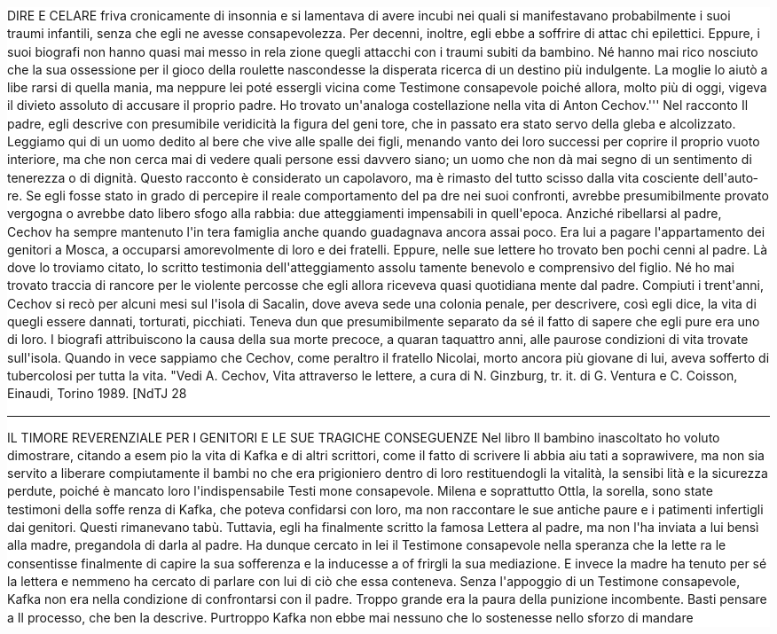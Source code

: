 
DIRE E CELARE 
friva cronicamente di insonnia e si lamentava di avere incubi nei quali si 
manifestavano probabilmente i suoi traumi infantili, senza che egli ne 
avesse consapevolezza. Per decenni, inoltre, egli ebbe a soffrire di attac­
chi epilettici. Eppure, i suoi biografi non hanno quasi mai messo in rela­
zione quegli attacchi con i traumi subiti da bambino. Né hanno mai rico­
nosciuto che la sua ossessione per il gioco della roulette nascondesse la 
disperata ricerca di un destino più indulgente. La moglie lo aiutò a libe­
rarsi di quella mania, ma neppure lei poté essergli vicina come Testimone 
consapevole poiché allora, molto più di oggi, vigeva il divieto assoluto di 
accusare il proprio padre. 
Ho trovato un'analoga costellazione nella vita di Anton Cechov.''' Nel 
racconto Il padre, egli descrive con presumibile veridicità la figura del geni­
tore, che in passato era stato servo della gleba e alcolizzato. Leggiamo qui 
di un uomo dedito al bere che vive alle spalle dei figli, menando vanto dei 
loro successi per coprire il proprio vuoto interiore, ma che non cerca mai 
di vedere quali persone essi davvero siano; un uomo che non dà mai segno 
di un sentimento di tenerezza o di dignità. Questo racconto è considerato 
un capolavoro, ma è rimasto del tutto scisso dalla vita cosciente dell'auto­
re. Se egli fosse stato in grado di percepire il reale comportamento del pa­
dre nei suoi confronti, avrebbe presumibilmente provato vergogna o 
avrebbe dato libero sfogo alla rabbia: due atteggiamenti impensabili in 
quell'epoca. Anziché ribellarsi al padre, Cechov ha sempre mantenuto l'in­
tera famiglia anche quando guadagnava ancora assai poco. Era lui a pagare 
l'appartamento dei genitori a Mosca, a occuparsi amorevolmente di loro e 
dei fratelli. Eppure, nelle sue lettere ho trovato ben pochi cenni al padre. 
Là dove lo troviamo citato, lo scritto testimonia dell'atteggiamento assolu­
tamente benevolo e comprensivo del figlio. Né ho mai trovato traccia di 
rancore per le violente percosse che egli allora riceveva quasi quotidiana­
mente dal padre. Compiuti i trent'anni, Cechov si recò per alcuni mesi sul­
l'isola di Sacalin, dove aveva sede una colonia penale, per descrivere, così 
egli dice, la vita di quegli essere dannati, torturati, picchiati. Teneva dun­
que presumibilmente separato da sé il fatto di sapere che egli pure era uno 
di loro. I biografi attribuiscono la causa della sua morte precoce, a quaran­
taquattro anni, alle paurose condizioni di vita trovate sull'isola. Quando in­
vece sappiamo che Cechov, come peraltro il fratello Nicolai, morto ancora 
più giovane di lui, aveva sofferto di tubercolosi per tutta la vita. 
"Vedi A. Cechov, Vita attraverso le lettere, a cura di N. Ginzburg, tr. it. di G. Ventura e C. Coisson, 
Einaudi, Torino 1989. [NdTJ 
28 

---

IL TIMORE REVERENZIALE PER I GENITORI E LE SUE TRAGICHE CONSEGUENZE 
Nel libro Il bambino inascoltato ho voluto dimostrare, citando a esem­
pio la vita di Kafka e di altri scrittori, come il fatto di scrivere li abbia aiu­
tati a soprawivere, ma non sia servito a liberare compiutamente il bambi­
no che era prigioniero dentro di loro restituendogli la vitalità, la sensibi­
lità e la sicurezza perdute, poiché è mancato loro l'indispensabile Testi­
mone consapevole. 
Milena e soprattutto Ottla, la sorella, sono state testimoni della soffe­
renza di Kafka, che poteva confidarsi con loro, ma non raccontare le sue 
antiche paure e i patimenti infertigli dai genitori. Questi rimanevano 
tabù. Tuttavia, egli ha finalmente scritto la famosa Lettera al padre, ma 
non l'ha inviata a lui bensì alla madre, pregandola di darla al padre. Ha 
dunque cercato in lei il Testimone consapevole nella speranza che la lette­
ra le consentisse finalmente di capire la sua sofferenza e la inducesse a of­
frirgli la sua mediazione. E invece la madre ha tenuto per sé la lettera e 
nemmeno ha cercato di parlare con lui di ciò che essa conteneva. Senza 
l'appoggio di un Testimone consapevole, Kafka non era nella condizione 
di confrontarsi con il padre. Troppo grande era la paura della punizione 
incombente. Basti pensare a Il processo, che ben la descrive. Purtroppo 
Kafka non ebbe mai nessuno che lo sostenesse nello sforzo di mandare 